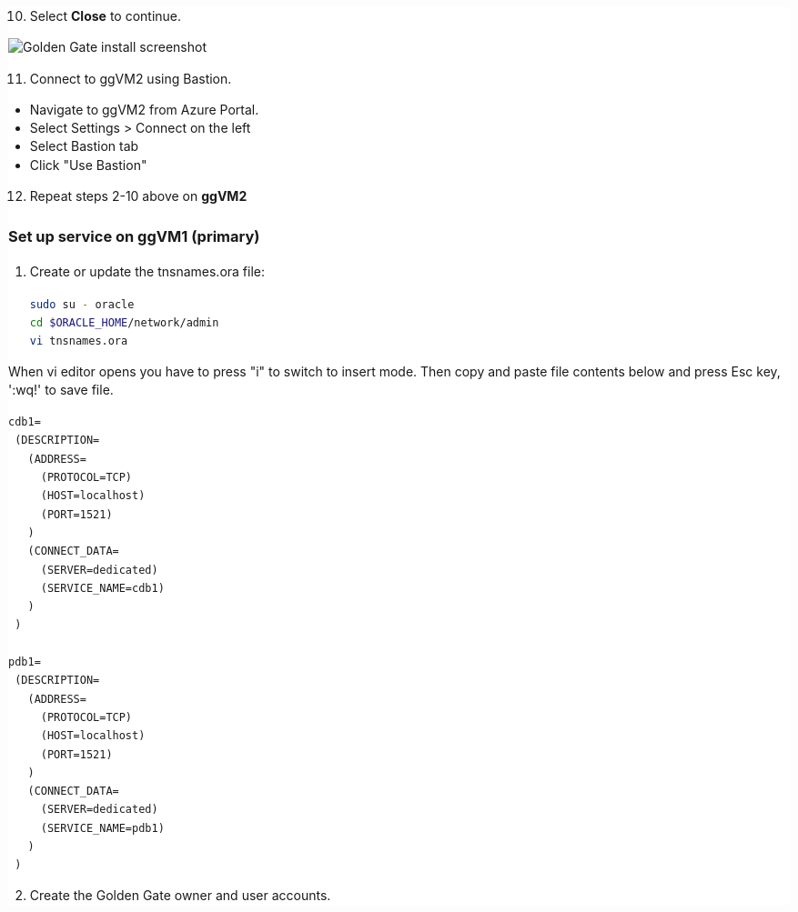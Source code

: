 10. Select **Close** to continue.

   ![Golden Gate install screenshot](./media/oracle-golden-gate/gg_install_05.png)

11. Connect to ggVM2 using Bastion.

- Navigate to ggVM2 from Azure Portal.
- Select Settings > Connect on the left
- Select Bastion tab
- Click "Use Bastion"

12. Repeat steps 2-10 above on **ggVM2**

### Set up service on ggVM1 (primary)

1. Create or update the tnsnames.ora file:

   ```bash
   sudo su - oracle
   cd $ORACLE_HOME/network/admin
   vi tnsnames.ora
   ```

When vi editor opens you have to press "i" to switch to insert mode. Then copy and paste file contents below and press Esc key, ':wq!' to save file.

   ```text
   cdb1=
    (DESCRIPTION=
      (ADDRESS=
        (PROTOCOL=TCP)
        (HOST=localhost)
        (PORT=1521)
      )
      (CONNECT_DATA=
        (SERVER=dedicated)
        (SERVICE_NAME=cdb1)
      )
    )

   pdb1=
    (DESCRIPTION=
      (ADDRESS=
        (PROTOCOL=TCP)
        (HOST=localhost)
        (PORT=1521)
      )
      (CONNECT_DATA=
        (SERVER=dedicated)
        (SERVICE_NAME=pdb1)
      )
    )
   ```

2. Create the Golden Gate owner and user accounts.
